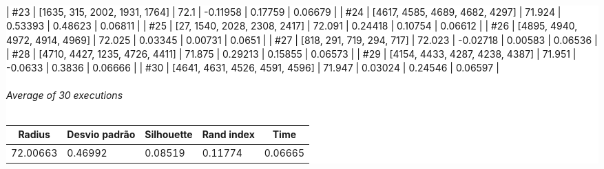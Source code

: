 |   #23   | [1635, 315, 2002, 1931, 1764]  |  72.1  | -0.11958   | 0.17759    | 0.06679 |
|   #24   | [4617, 4585, 4689, 4682, 4297] | 71.924 | 0.53393    | 0.48623    | 0.06811 |
|   #25   |  [27, 1540, 2028, 2308, 2417]  | 72.091 | 0.24418    | 0.10754    | 0.06612 |
|   #26   | [4895, 4940, 4972, 4914, 4969] | 72.025 | 0.03345    | 0.00731    | 0.0651  |
|   #27   |   [818, 291, 719, 294, 717]    | 72.023 | -0.02718   | 0.00583    | 0.06536 |
|   #28   | [4710, 4427, 1235, 4726, 4411] | 71.875 | 0.29213    | 0.15855    | 0.06573 |
|   #29   | [4154, 4433, 4287, 4238, 4387] | 71.951 | -0.0633    | 0.3836     | 0.06666 |
|   #30   | [4641, 4631, 4526, 4591, 4596] | 71.947 | 0.03024    | 0.24546    | 0.06597 |

###### Average of 30 executions

|  Radius  | Desvio padrão | Silhouette | Rand index | Time    |
| :------: | ------------- | ---------- | ---------- | ------- |
| 72.00663 | 0.46992       | 0.08519    | 0.11774    | 0.06665 |
